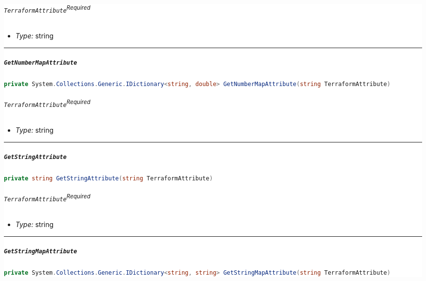 ###### `TerraformAttribute`<sup>Required</sup> <a name="TerraformAttribute" id="@cdktf/provider-opentelekomcloud.dataOpentelekomcloudComputeBmsNicV2.DataOpentelekomcloudComputeBmsNicV2FixedIpsOutputReference.getNumberListAttribute.parameter.terraformAttribute"></a>

- *Type:* string

---

##### `GetNumberMapAttribute` <a name="GetNumberMapAttribute" id="@cdktf/provider-opentelekomcloud.dataOpentelekomcloudComputeBmsNicV2.DataOpentelekomcloudComputeBmsNicV2FixedIpsOutputReference.getNumberMapAttribute"></a>

```csharp
private System.Collections.Generic.IDictionary<string, double> GetNumberMapAttribute(string TerraformAttribute)
```

###### `TerraformAttribute`<sup>Required</sup> <a name="TerraformAttribute" id="@cdktf/provider-opentelekomcloud.dataOpentelekomcloudComputeBmsNicV2.DataOpentelekomcloudComputeBmsNicV2FixedIpsOutputReference.getNumberMapAttribute.parameter.terraformAttribute"></a>

- *Type:* string

---

##### `GetStringAttribute` <a name="GetStringAttribute" id="@cdktf/provider-opentelekomcloud.dataOpentelekomcloudComputeBmsNicV2.DataOpentelekomcloudComputeBmsNicV2FixedIpsOutputReference.getStringAttribute"></a>

```csharp
private string GetStringAttribute(string TerraformAttribute)
```

###### `TerraformAttribute`<sup>Required</sup> <a name="TerraformAttribute" id="@cdktf/provider-opentelekomcloud.dataOpentelekomcloudComputeBmsNicV2.DataOpentelekomcloudComputeBmsNicV2FixedIpsOutputReference.getStringAttribute.parameter.terraformAttribute"></a>

- *Type:* string

---

##### `GetStringMapAttribute` <a name="GetStringMapAttribute" id="@cdktf/provider-opentelekomcloud.dataOpentelekomcloudComputeBmsNicV2.DataOpentelekomcloudComputeBmsNicV2FixedIpsOutputReference.getStringMapAttribute"></a>

```csharp
private System.Collections.Generic.IDictionary<string, string> GetStringMapAttribute(string TerraformAttribute)
```
